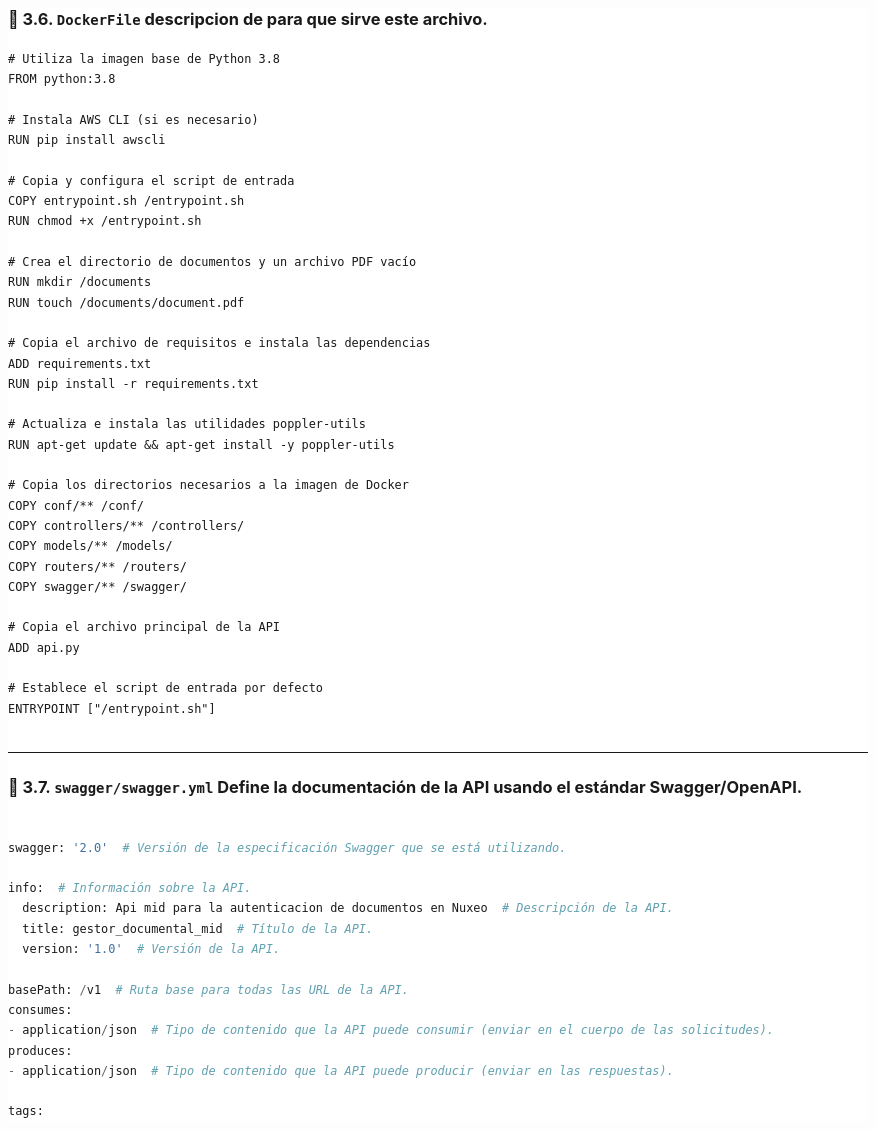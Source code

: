 
### :diamond_shape_with_a_dot_inside: 3.6. `DockerFile` descripcion de para que sirve este archivo.
  
```docker
# Utiliza la imagen base de Python 3.8
FROM python:3.8

# Instala AWS CLI (si es necesario)
RUN pip install awscli

# Copia y configura el script de entrada
COPY entrypoint.sh /entrypoint.sh
RUN chmod +x /entrypoint.sh

# Crea el directorio de documentos y un archivo PDF vacío
RUN mkdir /documents
RUN touch /documents/document.pdf

# Copia el archivo de requisitos e instala las dependencias
ADD requirements.txt 
RUN pip install -r requirements.txt

# Actualiza e instala las utilidades poppler-utils
RUN apt-get update && apt-get install -y poppler-utils

# Copia los directorios necesarios a la imagen de Docker
COPY conf/** /conf/
COPY controllers/** /controllers/
COPY models/** /models/
COPY routers/** /routers/
COPY swagger/** /swagger/

# Copia el archivo principal de la API
ADD api.py

# Establece el script de entrada por defecto
ENTRYPOINT ["/entrypoint.sh"]


```

--- 

### :diamond_shape_with_a_dot_inside: 3.7. `swagger/swagger.yml` Define la documentación de la API usando el estándar Swagger/OpenAPI.
```python

swagger: '2.0'  # Versión de la especificación Swagger que se está utilizando.

info:  # Información sobre la API.
  description: Api mid para la autenticacion de documentos en Nuxeo  # Descripción de la API.
  title: gestor_documental_mid  # Título de la API.
  version: '1.0'  # Versión de la API.

basePath: /v1  # Ruta base para todas las URL de la API.
consumes:
- application/json  # Tipo de contenido que la API puede consumir (enviar en el cuerpo de las solicitudes).
produces:
- application/json  # Tipo de contenido que la API puede producir (enviar en las respuestas).

tags:
```